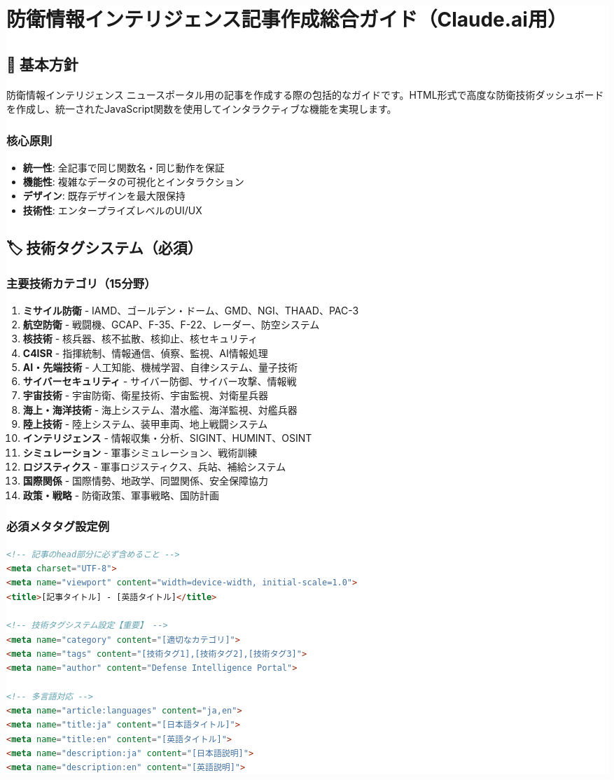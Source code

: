 # 防衛情報インテリジェンス記事作成総合ガイド（Claude.ai用）

## 🎯 基本方針
防衛情報インテリジェンス ニュースポータル用の記事を作成する際の包括的なガイドです。HTML形式で高度な防衛技術ダッシュボードを作成し、統一されたJavaScript関数を使用してインタラクティブな機能を実現します。

### 核心原則
- **統一性**: 全記事で同じ関数名・同じ動作を保証
- **機能性**: 複雑なデータの可視化とインタラクション
- **デザイン**: 既存デザインを最大限保持
- **技術性**: エンタープライズレベルのUI/UX

## 🏷️ 技術タグシステム（必須）

### 主要技術カテゴリ（15分野）
1. **ミサイル防衛** - IAMD、ゴールデン・ドーム、GMD、NGI、THAAD、PAC-3
2. **航空防衛** - 戦闘機、GCAP、F-35、F-22、レーダー、防空システム
3. **核技術** - 核兵器、核不拡散、核抑止、核セキュリティ
4. **C4ISR** - 指揮統制、情報通信、偵察、監視、AI情報処理
5. **AI・先端技術** - 人工知能、機械学習、自律システム、量子技術
6. **サイバーセキュリティ** - サイバー防御、サイバー攻撃、情報戦
7. **宇宙技術** - 宇宙防衛、衛星技術、宇宙監視、対衛星兵器
8. **海上・海洋技術** - 海上システム、潜水艦、海洋監視、対艦兵器
9. **陸上技術** - 陸上システム、装甲車両、地上戦闘システム
10. **インテリジェンス** - 情報収集・分析、SIGINT、HUMINT、OSINT
11. **シミュレーション** - 軍事シミュレーション、戦術訓練
12. **ロジスティクス** - 軍事ロジスティクス、兵站、補給システム
13. **国際関係** - 国際情勢、地政学、同盟関係、安全保障協力
14. **政策・戦略** - 防衛政策、軍事戦略、国防計画

### 必須メタタグ設定例
```html
<!-- 記事のhead部分に必ず含めること -->
<meta charset="UTF-8">
<meta name="viewport" content="width=device-width, initial-scale=1.0">
<title>[記事タイトル] - [英語タイトル]</title>

<!-- 技術タグシステム設定【重要】 -->
<meta name="category" content="[適切なカテゴリ]">
<meta name="tags" content="[技術タグ1],[技術タグ2],[技術タグ3]">
<meta name="author" content="Defense Intelligence Portal">

<!-- 多言語対応 -->
<meta name="article:languages" content="ja,en">
<meta name="title:ja" content="[日本語タイトル]">
<meta name="title:en" content="[英語タイトル]">
<meta name="description:ja" content="[日本語説明]">
<meta name="description:en" content="[英語説明]">
```
